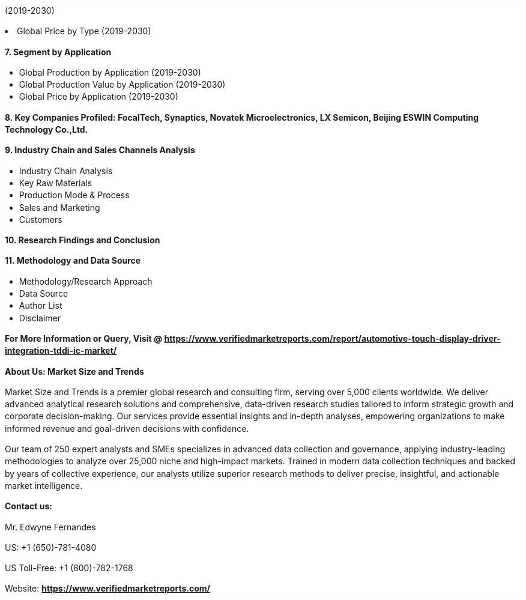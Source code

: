 (2019-2030)</li><li>Global Price by Type (2019-2030)</li></ul><p><strong>7. Segment by Application</strong></p><ul><li>Global Production by Application (2019-2030)</li><li>Global Production Value by Application (2019-2030)</li><li>Global Price by Application (2019-2030)</li></ul><p><strong>8. Key Companies Profiled: FocalTech, Synaptics, Novatek Microelectronics, LX Semicon, Beijing ESWIN Computing Technology Co.,Ltd.</strong></p><p><strong>9. Industry Chain and Sales Channels Analysis</strong></p><ul><li>Industry Chain Analysis</li><li>Key Raw Materials</li><li>Production Mode &amp; Process</li><li>Sales and Marketing</li><li>Customers</li></ul><p><strong>10. Research Findings and Conclusion</strong></p><p><strong>11. Methodology and Data Source</strong></p><ul><li>Methodology/Research Approach</li><li>Data Source</li><li>Author List</li><li>Disclaimer</li></ul></p><p><strong>For More Information or Query, Visit @ <a href="https://www.verifiedmarketreports.com/report/automotive-touch-display-driver-integration-tddi-ic-market/">https://www.verifiedmarketreports.com/report/automotive-touch-display-driver-integration-tddi-ic-market/</a></strong></p><p><strong>About Us: Market Size and Trends</strong></p><p>Market Size and Trends is a premier global research and consulting firm, serving over 5,000 clients worldwide. We deliver advanced analytical research solutions and comprehensive, data-driven research studies tailored to inform strategic growth and corporate decision-making. Our services provide essential insights and in-depth analyses, empowering organizations to make informed revenue and goal-driven decisions with confidence.</p><p>Our team of 250 expert analysts and SMEs specializes in advanced data collection and governance, applying industry-leading methodologies to analyze over 25,000 niche and high-impact markets. Trained in modern data collection techniques and backed by years of collective experience, our analysts utilize superior research methods to deliver precise, insightful, and actionable market intelligence.</p><p><strong>Contact us:</strong></p><p>Mr. Edwyne Fernandes</p><p>US: +1 (650)-781-4080</p><p>US Toll-Free: +1 (800)-782-1768</p><p>Website: <strong><a href="https://www.verifiedmarketreports.com/">https://www.verifiedmarketreports.com/</a></strong></p>
